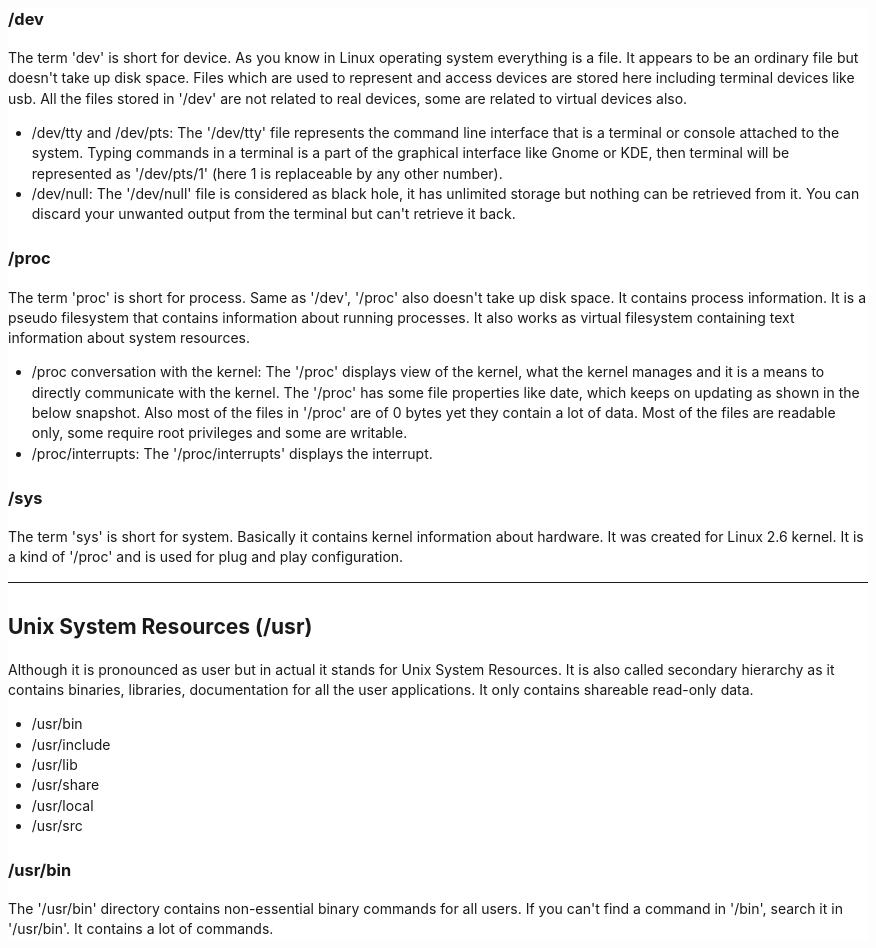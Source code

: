 ### /dev

The term 'dev' is short for device. As you know in Linux operating system everything is a file. It appears to be an ordinary file but doesn't take up disk space. Files which are used to represent and access devices are stored here including terminal devices like usb. All the files stored in '/dev' are not related to real devices, some are related to virtual devices also.

*   /dev/tty and /dev/pts: The '/dev/tty' file represents the command line interface that is a terminal or console attached to the system. Typing commands in a terminal is a part of the graphical interface like Gnome or KDE, then terminal will be represented as '/dev/pts/1' (here 1 is replaceable by any other number).
*   /dev/null: The '/dev/null' file is considered as black hole, it has unlimited storage but nothing can be retrieved from it. You can discard your unwanted output from the terminal but can't retrieve it back.

### /proc

The term 'proc' is short for process. Same as '/dev', '/proc' also doesn't take up disk space. It contains process information. It is a pseudo filesystem that contains information about running processes. It also works as virtual filesystem containing text information about system resources.

*   /proc conversation with the kernel: The '/proc' displays view of the kernel, what the kernel manages and it is a means to directly communicate with the kernel.
    The '/proc' has some file properties like date, which keeps on updating as shown in the below snapshot.
    Also most of the files in '/proc' are of 0 bytes yet they contain a lot of data. Most of the files are readable only, some require root privileges and some are writable.
*   /proc/interrupts: The '/proc/interrupts' displays the interrupt.

### /sys

The term 'sys' is short for system. Basically it contains kernel information about hardware. It was created for Linux 2.6 kernel. It is a kind of '/proc' and is used for plug and play configuration.

* * *

Unix System Resources (/usr)
----------------------------

Although it is pronounced as user but in actual it stands for Unix System Resources. It is also called secondary hierarchy as it contains binaries, libraries, documentation for all the user applications. It only contains shareable read-only data.

*   /usr/bin
*   /usr/include
*   /usr/lib
*   /usr/share
*   /usr/local
*   /usr/src

### /usr/bin

The '/usr/bin' directory contains non-essential binary commands for all users. If you can't find a command in '/bin', search it in '/usr/bin'. It contains a lot of commands.
